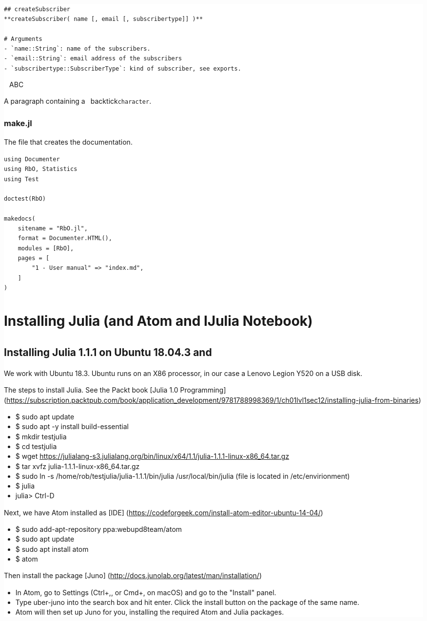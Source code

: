 ```
## createSubscriber
**createSubscriber( name [, email [, subscribertype]] )**

# Arguments
- `name::String`: name of the subscribers.
- `email::String`: email address of the subscribers
- `subscribertype::SubscriberType`: kind of subscriber, see exports.
```

``` ```
ABC
``` ```

A paragraph containing a ``` ```backtick``` character ```.

### make.jl
The file that creates the documentation.
```
using Documenter
using RbO, Statistics
using Test

doctest(RbO)

makedocs(
    sitename = "RbO.jl",
    format = Documenter.HTML(),
    modules = [RbO],
    pages = [
        "1 - User manual" => "index.md",
    ]
)
```

# Installing Julia (and Atom and IJulia Notebook)

## Installing Julia 1.1.1 on Ubuntu 18.04.3 and

We work with Ubuntu 18.3. Ubuntu runs on an X86 processor, in our case a Lenovo Legion Y520 on a USB disk.

The steps to install Julia. See the Packt book [Julia 1.0 Programming] (https://subscription.packtpub.com/book/application_development/9781788998369/1/ch01lvl1sec12/installing-julia-from-binaries)
- $ sudo apt update
- $ sudo apt -y install build-essential
- $ mkdir testjulia
- $ cd testjulia
- $ wget https://julialang-s3.julialang.org/bin/linux/x64/1.1/julia-1.1.1-linux-x86_64.tar.gz
- $ tar xvfz julia-1.1.1-linux-x86_64.tar.gz
- $ sudo ln -s /home/rob/testjulia/julia-1.1.1/bin/julia /usr/local/bin/julia (file is located in /etc/envirionment)
- $ julia
- julia> Ctrl-D

Next, we have Atom installed as [IDE] (https://codeforgeek.com/install-atom-editor-ubuntu-14-04/)
- $ sudo add-apt-repository ppa:webupd8team/atom
- $ sudo apt update
- $ sudo apt install atom
- $ atom

Then install the package [Juno] (http://docs.junolab.org/latest/man/installation/)
- In Atom, go to Settings (Ctrl+,, or Cmd+, on macOS) and go to the "Install" panel.
- Type uber-juno into the search box and hit enter. Click the install button on the package of the same name.
- Atom will then set up Juno for you, installing the required Atom and Julia packages.
```